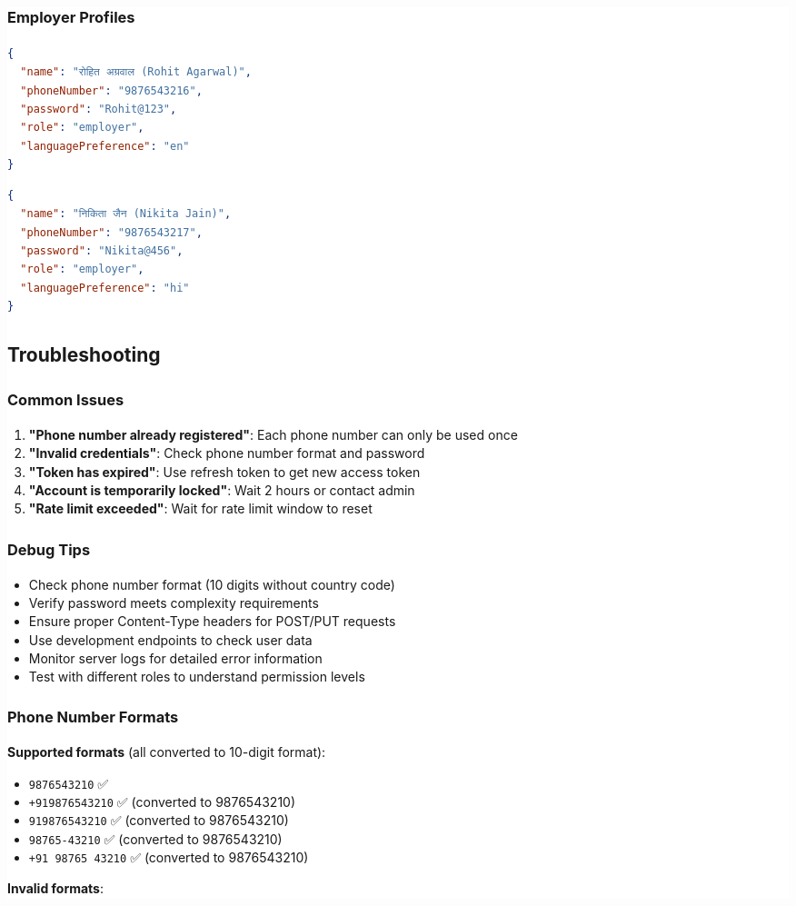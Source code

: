 ### Employer Profiles

```json
{
  "name": "रोहित अग्रवाल (Rohit Agarwal)",
  "phoneNumber": "9876543216",
  "password": "Rohit@123",
  "role": "employer",
  "languagePreference": "en"
}
```

```json
{
  "name": "निकिता जैन (Nikita Jain)",
  "phoneNumber": "9876543217",
  "password": "Nikita@456",
  "role": "employer",
  "languagePreference": "hi"
}
```

## Troubleshooting

### Common Issues

1. **"Phone number already registered"**: Each phone number can only be used once
2. **"Invalid credentials"**: Check phone number format and password
3. **"Token has expired"**: Use refresh token to get new access token
4. **"Account is temporarily locked"**: Wait 2 hours or contact admin
5. **"Rate limit exceeded"**: Wait for rate limit window to reset

### Debug Tips

- Check phone number format (10 digits without country code)
- Verify password meets complexity requirements
- Ensure proper Content-Type headers for POST/PUT requests
- Use development endpoints to check user data
- Monitor server logs for detailed error information
- Test with different roles to understand permission levels

### Phone Number Formats

**Supported formats** (all converted to 10-digit format):

- `9876543210` ✅
- `+919876543210` ✅ (converted to 9876543210)
- `919876543210` ✅ (converted to 9876543210)
- `98765-43210` ✅ (converted to 9876543210)
- `+91 98765 43210` ✅ (converted to 9876543210)

**Invalid formats**:
